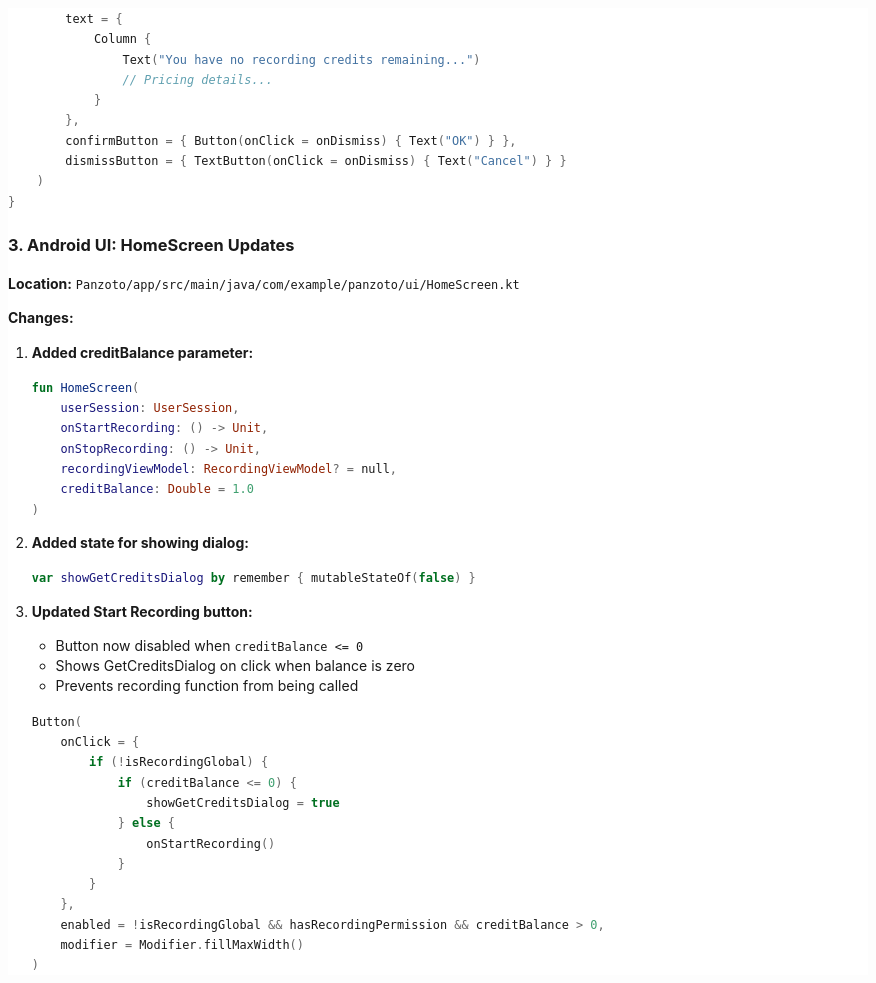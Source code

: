```kotlin
        text = {
            Column {
                Text("You have no recording credits remaining...")
                // Pricing details...
            }
        },
        confirmButton = { Button(onClick = onDismiss) { Text("OK") } },
        dismissButton = { TextButton(onClick = onDismiss) { Text("Cancel") } }
    )
}
```

### 3. Android UI: HomeScreen Updates

**Location:** `Panzoto/app/src/main/java/com/example/panzoto/ui/HomeScreen.kt`

**Changes:**

1. **Added creditBalance parameter:**
   ```kotlin
   fun HomeScreen(
       userSession: UserSession,
       onStartRecording: () -> Unit,
       onStopRecording: () -> Unit,
       recordingViewModel: RecordingViewModel? = null,
       creditBalance: Double = 1.0
   )
   ```

2. **Added state for showing dialog:**
   ```kotlin
   var showGetCreditsDialog by remember { mutableStateOf(false) }
   ```

3. **Updated Start Recording button:**
   - Button now disabled when `creditBalance <= 0`
   - Shows GetCreditsDialog on click when balance is zero
   - Prevents recording function from being called

   ```kotlin
   Button(
       onClick = {
           if (!isRecordingGlobal) {
               if (creditBalance <= 0) {
                   showGetCreditsDialog = true
               } else {
                   onStartRecording()
               }
           }
       },
       enabled = !isRecordingGlobal && hasRecordingPermission && creditBalance > 0,
       modifier = Modifier.fillMaxWidth()
   )
   ```
